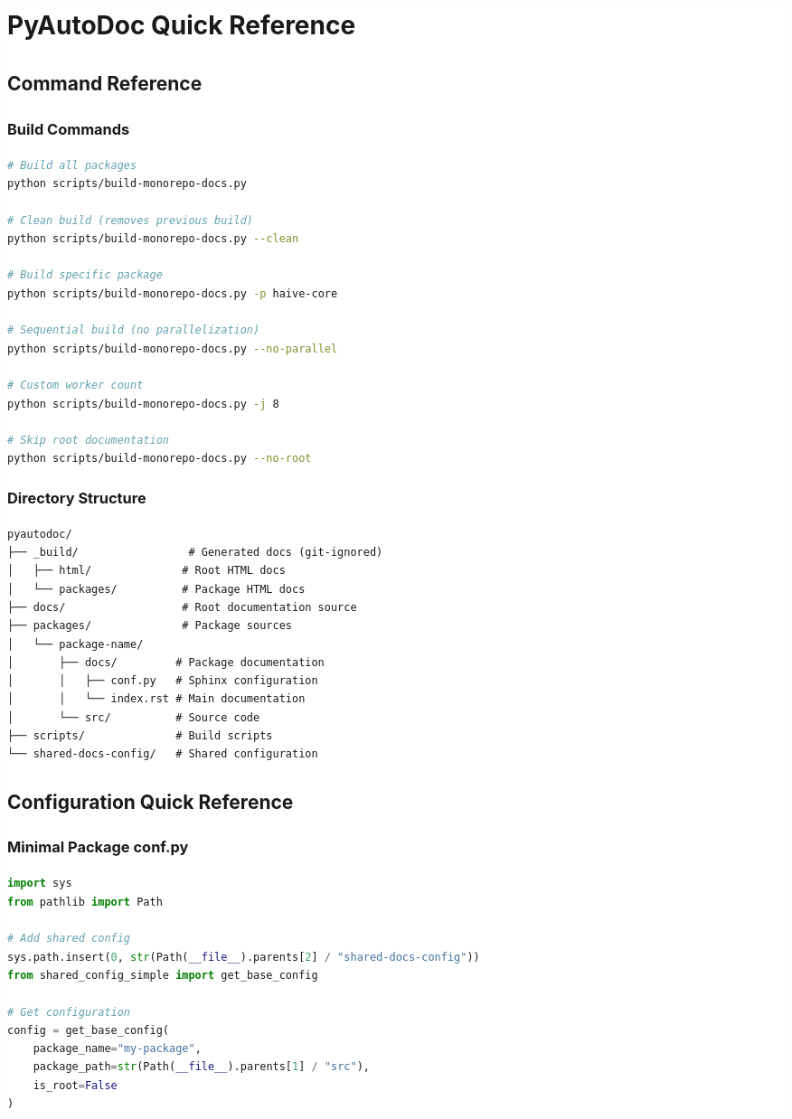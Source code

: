 # PyAutoDoc Quick Reference

## Command Reference

### Build Commands

```bash
# Build all packages
python scripts/build-monorepo-docs.py

# Clean build (removes previous build)
python scripts/build-monorepo-docs.py --clean

# Build specific package
python scripts/build-monorepo-docs.py -p haive-core

# Sequential build (no parallelization)
python scripts/build-monorepo-docs.py --no-parallel

# Custom worker count
python scripts/build-monorepo-docs.py -j 8

# Skip root documentation
python scripts/build-monorepo-docs.py --no-root
```

### Directory Structure

```
pyautodoc/
├── _build/                 # Generated docs (git-ignored)
│   ├── html/              # Root HTML docs
│   └── packages/          # Package HTML docs
├── docs/                  # Root documentation source
├── packages/              # Package sources
│   └── package-name/
│       ├── docs/         # Package documentation
│       │   ├── conf.py   # Sphinx configuration
│       │   └── index.rst # Main documentation
│       └── src/          # Source code
├── scripts/              # Build scripts
└── shared-docs-config/   # Shared configuration
```

## Configuration Quick Reference

### Minimal Package conf.py

```python
import sys
from pathlib import Path

# Add shared config
sys.path.insert(0, str(Path(__file__).parents[2] / "shared-docs-config"))
from shared_config_simple import get_base_config

# Get configuration
config = get_base_config(
    package_name="my-package",
    package_path=str(Path(__file__).parents[1] / "src"),
    is_root=False
)
```